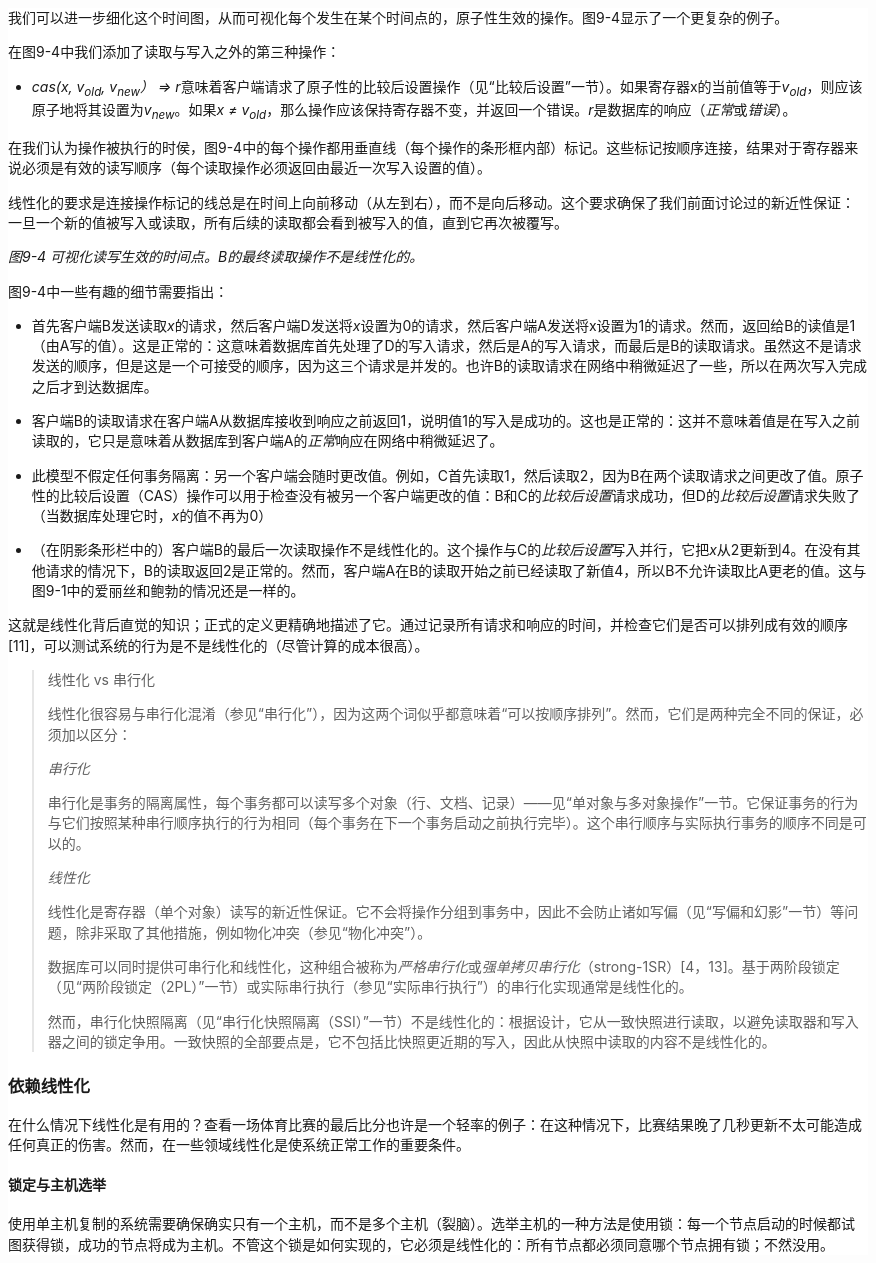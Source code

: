 我们可以进一步细化这个时间图，从而可视化每个发生在某个时间点的，原子性生效的操作。图9-4显示了一个更复杂的例子。

在图9-4中我们添加了读取与写入之外的第三种操作：

* *cas(x, v<sub>old</sub>, v<sub>new</sub>） ⇒ r*意味着客户端请求了原子性的比较后设置操作（见“比较后设置”一节）。如果寄存器x的当前值等于*v<sub>old</sub>*，则应该原子地将其设置为*v<sub>new</sub>*。如果*x ≠ v<sub>old</sub>*，那么操作应该保持寄存器不变，并返回一个错误。*r*是数据库的响应（*正常*或*错误*）。

在我们认为操作被执行的时侯，图9-4中的每个操作都用垂直线（每个操作的条形框内部）标记。这些标记按顺序连接，结果对于寄存器来说必须是有效的读写顺序（每个读取操作必须返回由最近一次写入设置的值）。

线性化的要求是连接操作标记的线总是在时间上向前移动（从左到右），而不是向后移动。这个要求确保了我们前面讨论过的新近性保证：一旦一个新的值被写入或读取，所有后续的读取都会看到被写入的值，直到它再次被覆写。

*图9-4 可视化读写生效的时间点。B的最终读取操作不是线性化的。*

图9-4中一些有趣的细节需要指出：

* 首先客户端B发送读取*x*的请求，然后客户端D发送将*x*设置为0的请求，然后客户端A发送将x设置为1的请求。然而，返回给B的读值是1（由A写的值）。这是正常的：这意味着数据库首先处理了D的写入请求，然后是A的写入请求，而最后是B的读取请求。虽然这不是请求发送的顺序，但是这是一个可接受的顺序，因为这三个请求是并发的。也许B的读取请求在网络中稍微延迟了一些，所以在两次写入完成之后才到达数据库。

* 客户端B的读取请求在客户端A从数据库接收到响应之前返回1，说明值1的写入是成功的。这也是正常的：这并不意味着值是在写入之前读取的，它只是意味着从数据库到客户端A的*正常*响应在网络中稍微延迟了。

* 此模型不假定任何事务隔离：另一个客户端会随时更改值。例如，C首先读取1，然后读取2，因为B在两个读取请求之间更改了值。原子性的比较后设置（CAS）操作可以用于检查没有被另一个客户端更改的值：B和C的*比较后设置*请求成功，但D的*比较后设置*请求失败了（当数据库处理它时，*x*的值不再为0）

* （在阴影条形栏中的）客户端B的最后一次读取操作不是线性化的。这个操作与C的*比较后设置*写入并行，它把*x*从2更新到4。在没有其他请求的情况下，B的读取返回2是正常的。然而，客户端A在B的读取开始之前已经读取了新值4，所以B不允许读取比A更老的值。这与图9-1中的爱丽丝和鲍勃的情况还是一样的。

这就是线性化背后直觉的知识；正式的定义更精确地描述了它。通过记录所有请求和响应的时间，并检查它们是否可以排列成有效的顺序[11]，可以测试系统的行为是不是线性化的（尽管计算的成本很高）。

> 线性化 vs 串行化
>
> 线性化很容易与串行化混淆（参见“串行化”），因为这两个词似乎都意味着“可以按顺序排列”。然而，它们是两种完全不同的保证，必须加以区分：
>
> *串行化*
>
> 串行化是事务的隔离属性，每个事务都可以读写多个对象（行、文档、记录）——见“单对象与多对象操作”一节。它保证事务的行为与它们按照某种串行顺序执行的行为相同（每个事务在下一个事务启动之前执行完毕）。这个串行顺序与实际执行事务的顺序不同是可以的。
>
> *线性化*
>
> 线性化是寄存器（单个对象）读写的新近性保证。它不会将操作分组到事务中，因此不会防止诸如写偏（见“写偏和幻影”一节）等问题，除非采取了其他措施，例如物化冲突（参见“物化冲突”）。
>
> 数据库可以同时提供可串行化和线性化，这种组合被称为*严格串行化*或*强单拷贝串行化*（strong-1SR）[4，13]。基于两阶段锁定（见“两阶段锁定（2PL）”一节）或实际串行执行（参见“实际串行执行”）的串行化实现通常是线性化的。
>
> 然而，串行化快照隔离（见“串行化快照隔离（SSI）”一节）不是线性化的：根据设计，它从一致快照进行读取，以避免读取器和写入器之间的锁定争用。一致快照的全部要点是，它不包括比快照更近期的写入，因此从快照中读取的内容不是线性化的。

### 依赖线性化

在什么情况下线性化是有用的？查看一场体育比赛的最后比分也许是一个轻率的例子：在这种情况下，比赛结果晚了几秒更新不太可能造成任何真正的伤害。然而，在一些领域线性化是使系统正常工作的重要条件。

#### 锁定与主机选举

使用单主机复制的系统需要确保确实只有一个主机，而不是多个主机（裂脑）。选举主机的一种方法是使用锁：每一个节点启动的时候都试图获得锁，成功的节点将成为主机。不管这个锁是如何实现的，它必须是线性化的：所有节点都必须同意哪个节点拥有锁；不然没用。
